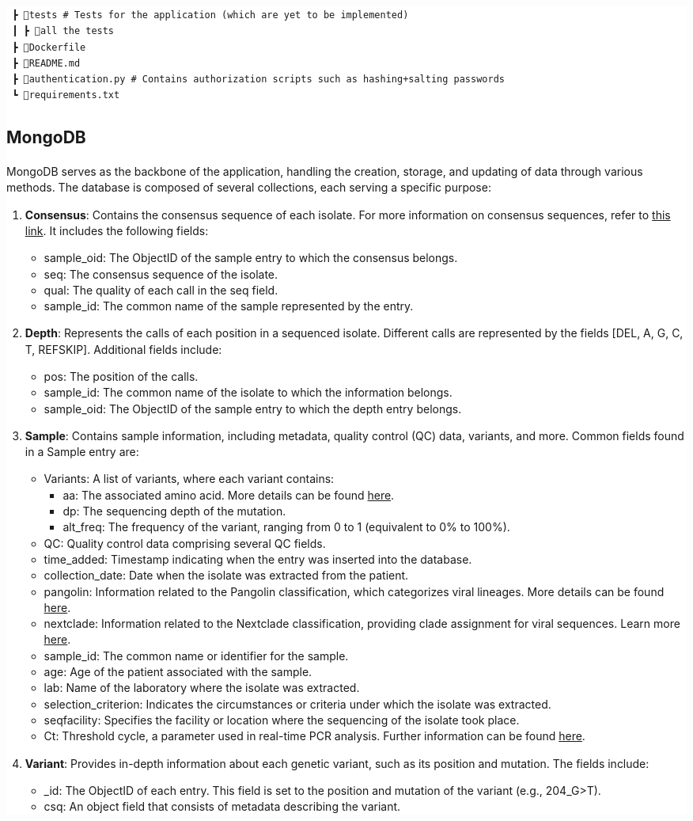 ```tree
 ┣ 📂tests # Tests for the application (which are yet to be implemented)
 ┃ ┣ 📜all the tests
 ┣ 📜Dockerfile
 ┣ 📜README.md
 ┣ 📜authentication.py # Contains authorization scripts such as hashing+salting passwords
 ┗ 📜requirements.txt
```
## MongoDB

MongoDB serves as the backbone of the application, handling the creation, storage, and updating of data through various methods. The database is composed of several collections, each serving a specific purpose:

1. **Consensus**: Contains the consensus sequence of each isolate. For more information on consensus sequences, refer to [this link](https://en.wikipedia.org/wiki/Consensus_sequence). It includes the following fields:
   - sample_oid: The ObjectID of the sample entry to which the consensus belongs.
   - seq: The consensus sequence of the isolate.
   - qual: The quality of each call in the seq field.
   - sample_id: The common name of the sample represented by the entry.

2. **Depth**: Represents the calls of each position in a sequenced isolate. Different calls are represented by the fields [DEL, A, G, C, T, REFSKIP]. Additional fields include:
   - pos: The position of the calls.
   - sample_id: The common name of the isolate to which the information belongs.
   - sample_oid: The ObjectID of the sample entry to which the depth entry belongs.

3. **Sample**: Contains sample information, including metadata, quality control (QC) data, variants, and more. Common fields found in a Sample entry are:
   - Variants: A list of variants, where each variant contains:
     - aa: The associated amino acid. More details can be found [here](https://www.nature.com/articles/s41598-020-70812-6).
     - dp: The sequencing depth of the mutation.
     - alt_freq: The frequency of the variant, ranging from 0 to 1 (equivalent to 0% to 100%).
   - QC: Quality control data comprising several QC fields.
   - time_added: Timestamp indicating when the entry was inserted into the database.
   - collection_date: Date when the isolate was extracted from the patient.
   - pangolin: Information related to the Pangolin classification, which categorizes viral lineages. More details can be found [here](https://cov-lineages.org/).
   - nextclade: Information related to the Nextclade classification, providing clade assignment for viral sequences. Learn more [here](https://clades.nextstrain.org/).
   - sample_id: The common name or identifier for the sample.
   - age: Age of the patient associated with the sample.
   - lab: Name of the laboratory where the isolate was extracted.
   - selection_criterion: Indicates the circumstances or criteria under which the isolate was extracted.
   - seqfacility: Specifies the facility or location where the sequencing of the isolate took place.
   - Ct: Threshold cycle, a parameter used in real-time PCR analysis. Further information can be found [here](https://www.thermofisher.com/se/en/home/life-science/pcr/real-time-pcr/real-time-pcr-learning-center/real-time-pcr-basics/real-time-pcr-understanding-ct.html).

4. **Variant**: Provides in-depth information about each genetic variant, such as its position and mutation. The fields include:
   - _id: The ObjectID of each entry. This field is set to the position and mutation of the variant (e.g., 204_G>T).
   - csq: An object field that consists of metadata describing the variant.
